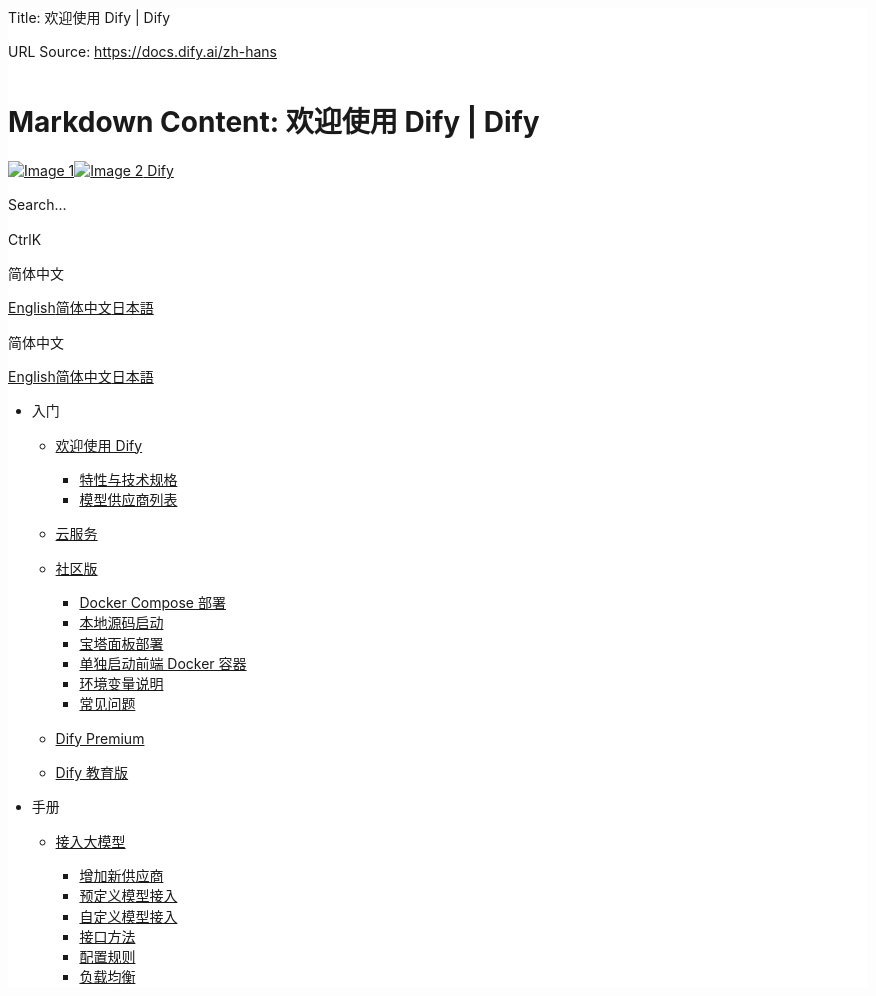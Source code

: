 Title: 欢迎使用 Dify | Dify

URL Source: https://docs.dify.ai/zh-hans

Markdown Content:
欢迎使用 Dify | Dify
===============
 

[![Image 1](https://docs.dify.ai/~gitbook/image?url=https%3A%2F%2F977870688-files.gitbook.io%2F%7E%2Ffiles%2Fv0%2Fb%2Fgitbook-x-prod.appspot.com%2Fo%2Fcollections%252FJ0tNUAIHn7AqDs8XgD8X%252Ficon%252FSh1lHa9aRiRhUAYG2sdf%252FSquare%2520%25C2%25B7%2520512.png%3Falt%3Dmedia%26token%3Dea2fb2cc-b80c-4621-999d-48d4c0ddcc7b&width=32&dpr=4&quality=100&sign=d3c0284&sv=2)![Image 2](https://docs.dify.ai/~gitbook/image?url=https%3A%2F%2F977870688-files.gitbook.io%2F%7E%2Ffiles%2Fv0%2Fb%2Fgitbook-x-prod.appspot.com%2Fo%2Fcollections%252FJ0tNUAIHn7AqDs8XgD8X%252Ficon%252FSh1lHa9aRiRhUAYG2sdf%252FSquare%2520%25C2%25B7%2520512.png%3Falt%3Dmedia%26token%3Dea2fb2cc-b80c-4621-999d-48d4c0ddcc7b&width=32&dpr=4&quality=100&sign=d3c0284&sv=2) Dify](https://docs.dify.ai/zh-hans/)

Search...

CtrlK

简体中文

[English](https://docs.dify.ai/?fallback=true)[简体中文](https://docs.dify.ai/zh-hans/?fallback=true)[日本語](https://docs.dify.ai/ja-jp/?fallback=true)

简体中文

[English](https://docs.dify.ai/?fallback=true)[简体中文](https://docs.dify.ai/zh-hans/?fallback=true)[日本語](https://docs.dify.ai/ja-jp/?fallback=true)

*   入门
    
    *   [欢迎使用 Dify](https://docs.dify.ai/zh-hans)
        
        *   [特性与技术规格](https://docs.dify.ai/zh-hans/getting-started/readme/features-and-specifications)
        *   [模型供应商列表](https://docs.dify.ai/zh-hans/getting-started/readme/model-providers)
        
    *   [云服务](https://docs.dify.ai/zh-hans/getting-started/cloud)
    *   [社区版](https://docs.dify.ai/zh-hans/getting-started/install-self-hosted)
        
        *   [Docker Compose 部署](https://docs.dify.ai/zh-hans/getting-started/install-self-hosted/docker-compose)
        *   [本地源码启动](https://docs.dify.ai/zh-hans/getting-started/install-self-hosted/local-source-code)
        *   [宝塔面板部署](https://docs.dify.ai/zh-hans/getting-started/install-self-hosted/bt-panel)
        *   [单独启动前端 Docker 容器](https://docs.dify.ai/zh-hans/getting-started/install-self-hosted/start-the-frontend-docker-container)
        *   [环境变量说明](https://docs.dify.ai/zh-hans/getting-started/install-self-hosted/environments)
        *   [常见问题](https://docs.dify.ai/zh-hans/getting-started/install-self-hosted/faq)
        
    *   [Dify Premium](https://docs.dify.ai/zh-hans/getting-started/dify-premium)
    *   [Dify 教育版](https://docs.dify.ai/zh-hans/getting-started/dify-for-education)
*   手册
    
    *   [接入大模型](https://docs.dify.ai/zh-hans/guides/model-configuration)
        
        *   [增加新供应商](https://docs.dify.ai/zh-hans/guides/model-configuration/new-provider)
        *   [预定义模型接入](https://docs.dify.ai/zh-hans/guides/model-configuration/predefined-model)
        *   [自定义模型接入](https://docs.dify.ai/zh-hans/guides/model-configuration/customizable-model)
        *   [接口方法](https://docs.dify.ai/zh-hans/guides/model-configuration/interfaces)
        *   [配置规则](https://docs.dify.ai/zh-hans/guides/model-configuration/schema)
        *   [负载均衡](https://docs.dify.ai/zh-hans/guides/model-configuration/load-balancing)
        